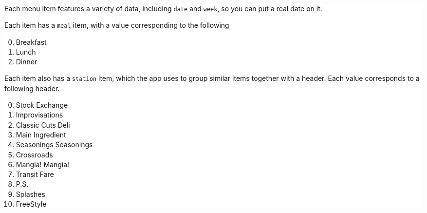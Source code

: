 Each menu item features a variety of data, including `date` and `week`, so you can put a real date on it.

Each item has a `meal` item, with a value corresponding to the following

0. Breakfast
1. Lunch
2. Dinner

Each item also has a `station` item, which the app uses to group similar items together with a header. Each value corresponds to a following header.

0. Stock Exchange
1. Improvisations
2. Classic Cuts Deli
3. Main Ingredient
4. Seasonings Seasonings
5. Crossroads
6. Mangia! Mangia!
7. Transit Fare
8. P.S.
9. Splashes
15. FreeStyle